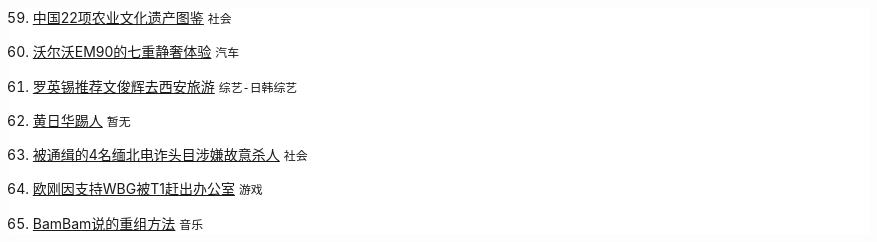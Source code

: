 59. [中国22项农业文化遗产图鉴](https://m.weibo.cn/search?containerid=100103type%3D1%26t%3D10%26q%3D%23%E4%B8%AD%E5%9B%BD22%E9%A1%B9%E5%86%9C%E4%B8%9A%E6%96%87%E5%8C%96%E9%81%97%E4%BA%A7%E5%9B%BE%E9%89%B4%23&stream_entry_id=31&isnewpage=1&extparam=seat%3D1%26filter_type%3Drealtimehot%26lcate%3D5001%26realpos%3D3%26c_type%3D31%26q%3D%2523%25E4%25B8%25AD%25E5%259B%25BD22%25E9%25A1%25B9%25E5%2586%259C%25E4%25B8%259A%25E6%2596%2587%25E5%258C%2596%25E9%2581%2597%25E4%25BA%25A7%25E5%259B%25BE%25E9%2589%25B4%2523%26dgr%3D0%26cate%3D5001%26band_rank%3D3%26stream_entry_id%3D31%26flag%3D1%26pos%3D2%26display_time%3D1699950427%26pre_seqid%3D1699950427144011445179) `社会` 

60. [沃尔沃EM90的七重静奢体验](https://m.weibo.cn/search?containerid=100103type%3D1%26t%3D10%26q%3D%23%E6%B2%83%E5%B0%94%E6%B2%83EM90%E7%9A%84%E4%B8%83%E9%87%8D%E9%9D%99%E5%A5%A2%E4%BD%93%E9%AA%8C%23&stream_entry_id=31&isnewpage=1&extparam=seat%3D1%26filter_type%3Drealtimehot%26lcate%3D5001%26adid%3D211439%26c_type%3D31%26q%3D%2523%25E6%25B2%2583%25E5%25B0%2594%25E6%25B2%2583EM90%25E7%259A%2584%25E4%25B8%2583%25E9%2587%258D%25E9%259D%2599%25E5%25A5%25A2%25E4%25BD%2593%25E9%25AA%258C%2523%26dgr%3D0%26cate%3D5001%26band_rank%3D7%26topic_ad%3D1%26stream_entry_id%3D31%26is_ad_pos%3D1%26pos%3D6%26display_time%3D1699950427%26pre_seqid%3D1699950427144011445179) `汽车` 

61. [罗英锡推荐文俊辉去西安旅游](https://m.weibo.cn/search?containerid=100103type%3D1%26t%3D10%26q%3D%23%E7%BD%97%E8%8B%B1%E9%94%A1%E6%8E%A8%E8%8D%90%E6%96%87%E4%BF%8A%E8%BE%89%E5%8E%BB%E8%A5%BF%E5%AE%89%E6%97%85%E6%B8%B8%23&stream_entry_id=31&isnewpage=1&extparam=seat%3D1%26filter_type%3Drealtimehot%26lcate%3D5001%26realpos%3D22%26c_type%3D31%26q%3D%2523%25E7%25BD%2597%25E8%258B%25B1%25E9%2594%25A1%25E6%258E%25A8%25E8%258D%2590%25E6%2596%2587%25E4%25BF%258A%25E8%25BE%2589%25E5%258E%25BB%25E8%25A5%25BF%25E5%25AE%2589%25E6%2597%2585%25E6%25B8%25B8%2523%26dgr%3D0%26cate%3D5001%26band_rank%3D22%26stream_entry_id%3D31%26flag%3D1%26pos%3D22%26display_time%3D1699950427%26pre_seqid%3D1699950427144011445179) `综艺-日韩综艺` 

62. [黄日华踢人](https://m.weibo.cn/search?containerid=100103type%3D1%26t%3D10%26q%3D%23%E9%BB%84%E6%97%A5%E5%8D%8E%E8%B8%A2%E4%BA%BA%23&stream_entry_id=31&isnewpage=1&extparam=seat%3D1%26filter_type%3Drealtimehot%26lcate%3D5001%26realpos%3D25%26c_type%3D31%26q%3D%2523%25E9%25BB%2584%25E6%2597%25A5%25E5%258D%258E%25E8%25B8%25A2%25E4%25BA%25BA%2523%26dgr%3D0%26cate%3D5001%26band_rank%3D25%26stream_entry_id%3D31%26flag%3D0%26pos%3D25%26display_time%3D1699950427%26pre_seqid%3D1699950427144011445179) `暂无` 

63. [被通缉的4名缅北电诈头目涉嫌故意杀人](https://m.weibo.cn/search?containerid=100103type%3D1%26t%3D10%26q%3D%23%E8%A2%AB%E9%80%9A%E7%BC%89%E7%9A%844%E5%90%8D%E7%BC%85%E5%8C%97%E7%94%B5%E8%AF%88%E5%A4%B4%E7%9B%AE%E6%B6%89%E5%AB%8C%E6%95%85%E6%84%8F%E6%9D%80%E4%BA%BA%23&stream_entry_id=31&isnewpage=1&extparam=seat%3D1%26filter_type%3Drealtimehot%26lcate%3D5001%26realpos%3D28%26c_type%3D31%26q%3D%2523%25E8%25A2%25AB%25E9%2580%259A%25E7%25BC%2589%25E7%259A%25844%25E5%2590%258D%25E7%25BC%2585%25E5%258C%2597%25E7%2594%25B5%25E8%25AF%2588%25E5%25A4%25B4%25E7%259B%25AE%25E6%25B6%2589%25E5%25AB%258C%25E6%2595%2585%25E6%2584%258F%25E6%259D%2580%25E4%25BA%25BA%2523%26dgr%3D0%26cate%3D5001%26band_rank%3D28%26stream_entry_id%3D31%26flag%3D0%26pos%3D28%26display_time%3D1699950427%26pre_seqid%3D1699950427144011445179) `社会` 

64. [欧刚因支持WBG被T1赶出办公室](https://m.weibo.cn/search?containerid=100103type%3D1%26t%3D10%26q%3D%23%E6%AC%A7%E5%88%9A%E5%9B%A0%E6%94%AF%E6%8C%81WBG%E8%A2%ABT1%E8%B5%B6%E5%87%BA%E5%8A%9E%E5%85%AC%E5%AE%A4%23&stream_entry_id=31&isnewpage=1&extparam=seat%3D1%26filter_type%3Drealtimehot%26lcate%3D5001%26realpos%3D33%26c_type%3D31%26q%3D%2523%25E6%25AC%25A7%25E5%2588%259A%25E5%259B%25A0%25E6%2594%25AF%25E6%258C%2581WBG%25E8%25A2%25ABT1%25E8%25B5%25B6%25E5%2587%25BA%25E5%258A%259E%25E5%2585%25AC%25E5%25AE%25A4%2523%26dgr%3D0%26cate%3D5001%26band_rank%3D33%26stream_entry_id%3D31%26flag%3D0%26pos%3D33%26display_time%3D1699950427%26pre_seqid%3D1699950427144011445179) `游戏` 

65. [BamBam说的重组方法](https://m.weibo.cn/search?containerid=100103type%3D1%26t%3D10%26q%3D%23BamBam%E8%AF%B4%E7%9A%84%E9%87%8D%E7%BB%84%E6%96%B9%E6%B3%95%23&stream_entry_id=31&isnewpage=1&extparam=seat%3D1%26filter_type%3Drealtimehot%26lcate%3D5001%26realpos%3D37%26c_type%3D31%26q%3D%2523BamBam%25E8%25AF%25B4%25E7%259A%2584%25E9%2587%258D%25E7%25BB%2584%25E6%2596%25B9%25E6%25B3%2595%2523%26dgr%3D0%26cate%3D5001%26band_rank%3D37%26stream_entry_id%3D31%26flag%3D1%26pos%3D37%26display_time%3D1699950427%26pre_seqid%3D1699950427144011445179) `音乐` 
